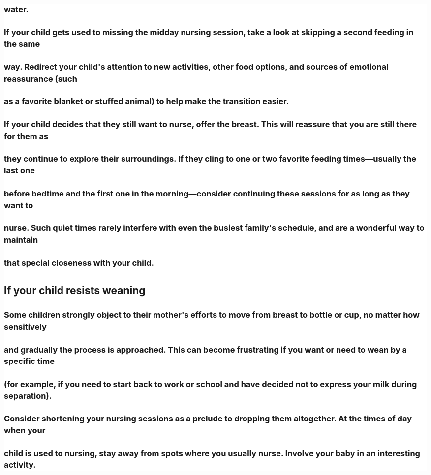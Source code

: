 ### water. 

### If your child gets used to missing the midday nursing session, take a look at skipping a second feeding in the same 

### way. Redirect your child's attention to new activities, other food options, and sources of emotional reassurance (such 

### as a favorite blanket or stuffed animal) to help make the transition easier. 

### If your child decides that they still want to nurse, offer the breast. This will reassure that you are still there for them as 

### they continue to explore their surroundings. If they cling to one or two favorite feeding times—usually the last one 

### before bedtime and the first one in the morning—consider continuing these sessions for as long as they want to 

### nurse. Such quiet times rarely interfere with even the busiest family's schedule, and are a wonderful way to maintain 

### that special closeness with your child. 

## If your child resists weaning 

### Some children strongly object to their mother's efforts to move from breast to bottle or cup, no matter how sensitively 

### and gradually the process is approached. This can become frustrating if you want or need to wean by a specific time 

### (for example, if you need to start back to work or school and have decided not to express your milk during separation). 

### Consider shortening your nursing sessions as a prelude to dropping them altogether. At the times of day when your 

### child is used to nursing, stay away from spots where you usually nurse. Involve your baby in an interesting activity. 
